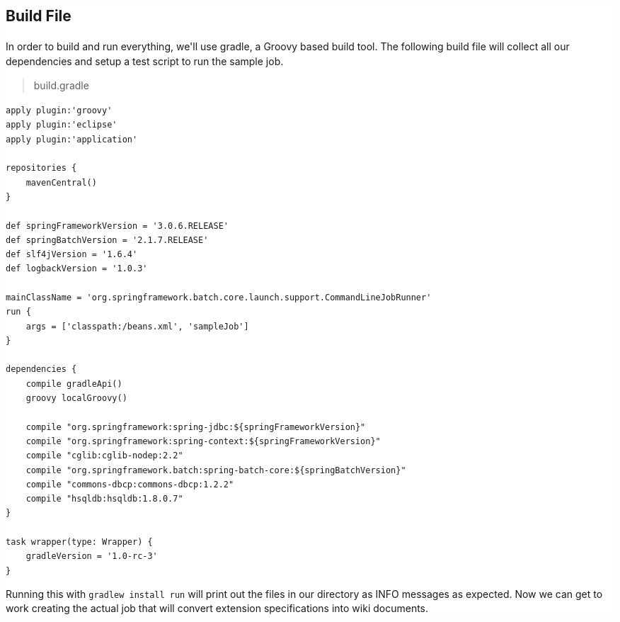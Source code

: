 ## Build File

In order to build and run everything, we'll use gradle, a Groovy based build tool. The following build file will collect all our dependencies and setup a test script to run the sample job.

> build.gradle

```
apply plugin:'groovy'
apply plugin:'eclipse'
apply plugin:'application'

repositories {
	mavenCentral()
}

def springFrameworkVersion = '3.0.6.RELEASE'
def springBatchVersion = '2.1.7.RELEASE'
def slf4jVersion = '1.6.4'
def logbackVersion = '1.0.3'

mainClassName = 'org.springframework.batch.core.launch.support.CommandLineJobRunner'
run {
    args = ['classpath:/beans.xml', 'sampleJob']
}

dependencies {
	compile gradleApi()
	groovy localGroovy()
	
	compile "org.springframework:spring-jdbc:${springFrameworkVersion}"
	compile "org.springframework:spring-context:${springFrameworkVersion}"
	compile "cglib:cglib-nodep:2.2"
	compile "org.springframework.batch:spring-batch-core:${springBatchVersion}"
	compile "commons-dbcp:commons-dbcp:1.2.2"
	compile "hsqldb:hsqldb:1.8.0.7"	
}

task wrapper(type: Wrapper) {
	gradleVersion = '1.0-rc-3'
}
```

Running this with `gradlew install run` will print out the files in our directory as INFO messages as expected. Now we can get to work creating the actual job that will convert extension specifications into wiki documents.

